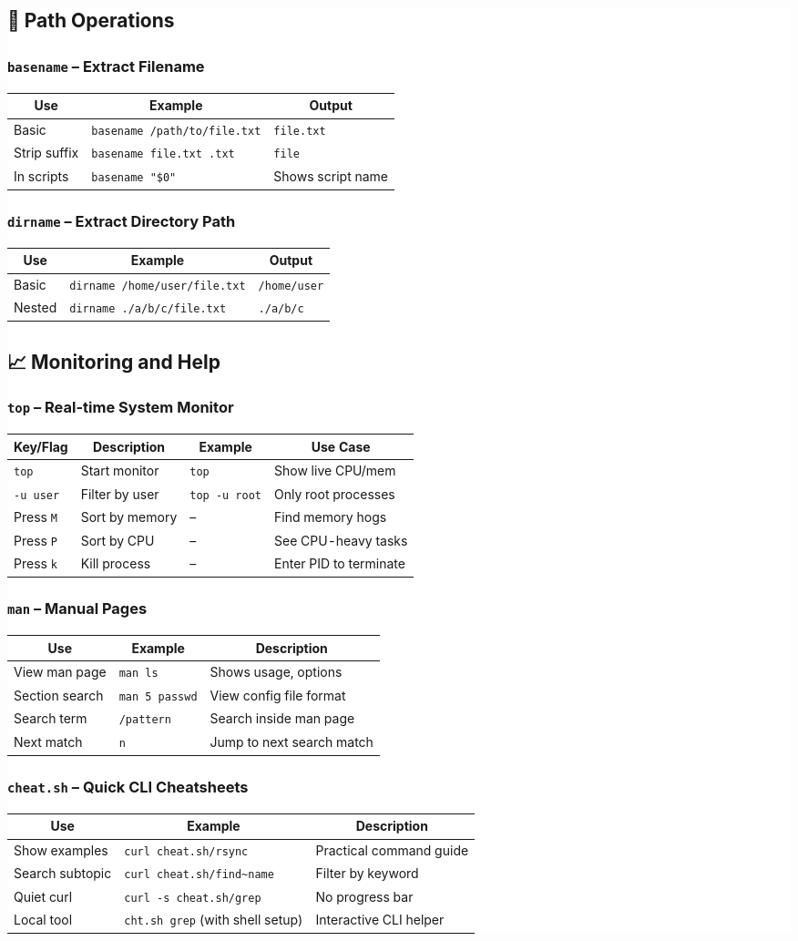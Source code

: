 ## 📂 Path Operations

### `basename` – Extract Filename

| Use | Example | Output |
|-----|---------|--------|
| Basic | `basename /path/to/file.txt` | `file.txt` |
| Strip suffix | `basename file.txt .txt` | `file` |
| In scripts | `basename "$0"` | Shows script name |

### `dirname` – Extract Directory Path

| Use | Example | Output |
|-----|---------|--------|
| Basic | `dirname /home/user/file.txt` | `/home/user` |
| Nested | `dirname ./a/b/c/file.txt` | `./a/b/c` |

## 📈 Monitoring and Help

### `top` – Real-time System Monitor

| Key/Flag | Description | Example | Use Case |
|----------|-------------|---------|----------|
| `top` | Start monitor | `top` | Show live CPU/mem |
| `-u user` | Filter by user | `top -u root` | Only root processes |
| Press `M` | Sort by memory | – | Find memory hogs |
| Press `P` | Sort by CPU | – | See CPU-heavy tasks |
| Press `k` | Kill process | – | Enter PID to terminate |

### `man` – Manual Pages

| Use | Example | Description |
|-----|---------|-------------|
| View man page | `man ls` | Shows usage, options |
| Section search | `man 5 passwd` | View config file format |
| Search term | `/pattern` | Search inside man page |
| Next match | `n` | Jump to next search match |

### `cheat.sh` – Quick CLI Cheatsheets

| Use | Example | Description |
|-----|---------|-------------|
| Show examples | `curl cheat.sh/rsync` | Practical command guide |
| Search subtopic | `curl cheat.sh/find~name` | Filter by keyword |
| Quiet curl | `curl -s cheat.sh/grep` | No progress bar |
| Local tool | `cht.sh grep` (with shell setup) | Interactive CLI helper |
